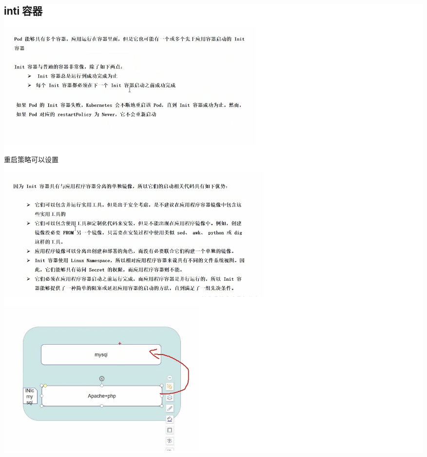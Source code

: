 ## inti 容器

![image-20200628220257900](K8S.assets/image-20200628220257900.png)

重启策略可以设置

![image-20200628220443941](K8S.assets/image-20200628220443941.png)



![image-20200628221029052](K8S.assets/image-20200628221029052.png)
